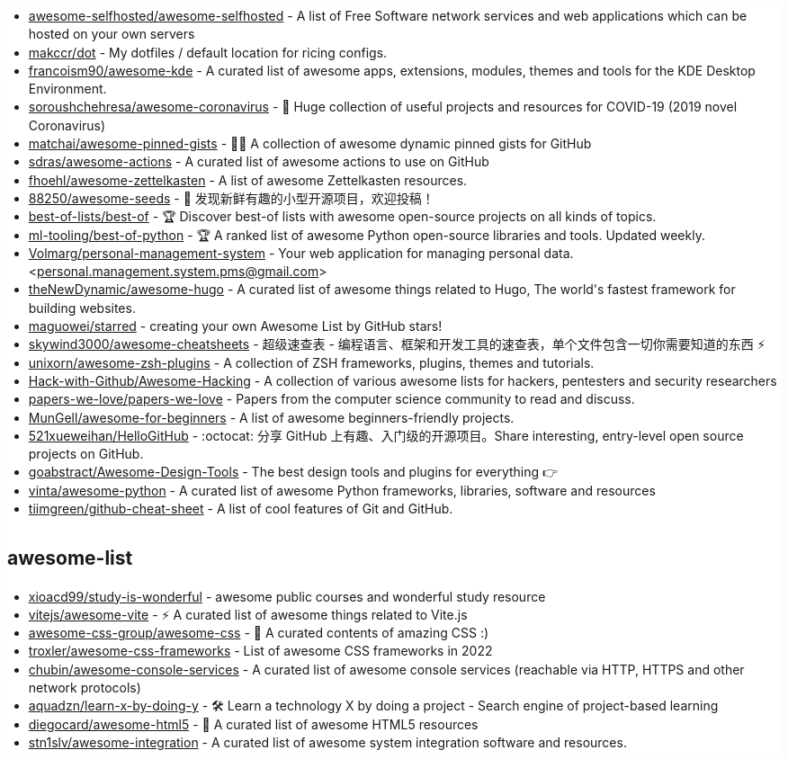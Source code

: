 - [awesome-selfhosted/awesome-selfhosted](https://github.com/awesome-selfhosted/awesome-selfhosted) - A list of Free Software network services and web applications which can be hosted on your own servers
- [makccr/dot](https://github.com/makccr/dot) - My dotfiles / default location for ricing configs.
- [francoism90/awesome-kde](https://github.com/francoism90/awesome-kde) - A curated list of awesome apps, extensions, modules, themes and tools for the KDE Desktop Environment.
- [soroushchehresa/awesome-coronavirus](https://github.com/soroushchehresa/awesome-coronavirus) - 🦠  Huge collection of useful projects and resources for COVID-19 (2019 novel Coronavirus)
- [matchai/awesome-pinned-gists](https://github.com/matchai/awesome-pinned-gists) - 📌✨ A collection of awesome dynamic pinned gists for GitHub
- [sdras/awesome-actions](https://github.com/sdras/awesome-actions) - A curated list of awesome actions to use on GitHub
- [fhoehl/awesome-zettelkasten](https://github.com/fhoehl/awesome-zettelkasten) - A list of awesome Zettelkasten resources.
- [88250/awesome-seeds](https://github.com/88250/awesome-seeds) - 🌱 发现新鲜有趣的小型开源项目，欢迎投稿！
- [best-of-lists/best-of](https://github.com/best-of-lists/best-of) - 🏆  Discover best-of lists with awesome open-source projects on all kinds of topics.
- [ml-tooling/best-of-python](https://github.com/ml-tooling/best-of-python) - 🏆 A ranked list of awesome Python open-source libraries and tools. Updated weekly.
- [Volmarg/personal-management-system](https://github.com/Volmarg/personal-management-system) - Your web application for managing personal data. &lt;personal.management.system.pms@gmail.com&gt;
- [theNewDynamic/awesome-hugo](https://github.com/theNewDynamic/awesome-hugo) - A curated list of awesome things related to Hugo, The world's fastest framework for building websites.
- [maguowei/starred](https://github.com/maguowei/starred) - creating your own Awesome List by GitHub stars!
- [skywind3000/awesome-cheatsheets](https://github.com/skywind3000/awesome-cheatsheets) - 超级速查表 - 编程语言、框架和开发工具的速查表，单个文件包含一切你需要知道的东西 :zap:
- [unixorn/awesome-zsh-plugins](https://github.com/unixorn/awesome-zsh-plugins) - A collection of ZSH frameworks, plugins, themes and tutorials.
- [Hack-with-Github/Awesome-Hacking](https://github.com/Hack-with-Github/Awesome-Hacking) - A collection of various awesome lists for hackers, pentesters and security researchers
- [papers-we-love/papers-we-love](https://github.com/papers-we-love/papers-we-love) - Papers from the computer science community to read and discuss.
- [MunGell/awesome-for-beginners](https://github.com/MunGell/awesome-for-beginners) - A list of awesome beginners-friendly projects.
- [521xueweihan/HelloGitHub](https://github.com/521xueweihan/HelloGitHub) - :octocat: 分享 GitHub 上有趣、入门级的开源项目。Share interesting, entry-level open source projects on GitHub.
- [goabstract/Awesome-Design-Tools](https://github.com/goabstract/Awesome-Design-Tools) - The best design tools and plugins for everything 👉
- [vinta/awesome-python](https://github.com/vinta/awesome-python) - A curated list of awesome Python frameworks, libraries, software and resources
- [tiimgreen/github-cheat-sheet](https://github.com/tiimgreen/github-cheat-sheet) - A list of cool features of Git and GitHub.

## awesome-list 

- [xioacd99/study-is-wonderful](https://github.com/xioacd99/study-is-wonderful) - awesome public courses and wonderful study resource
- [vitejs/awesome-vite](https://github.com/vitejs/awesome-vite) - ⚡️ A curated list of awesome things related to Vite.js
- [awesome-css-group/awesome-css](https://github.com/awesome-css-group/awesome-css) - :art: A curated contents of amazing CSS :)
- [troxler/awesome-css-frameworks](https://github.com/troxler/awesome-css-frameworks) - List of awesome CSS frameworks in 2022
- [chubin/awesome-console-services](https://github.com/chubin/awesome-console-services) - A curated list of awesome console services (reachable via HTTP, HTTPS and other network protocols)
- [aquadzn/learn-x-by-doing-y](https://github.com/aquadzn/learn-x-by-doing-y) - 🛠️ Learn a technology X by doing a project  - Search engine of project-based learning
- [diegocard/awesome-html5](https://github.com/diegocard/awesome-html5) - :memo: A curated list of awesome HTML5 resources
- [stn1slv/awesome-integration](https://github.com/stn1slv/awesome-integration) - A curated list of awesome system integration software and resources.